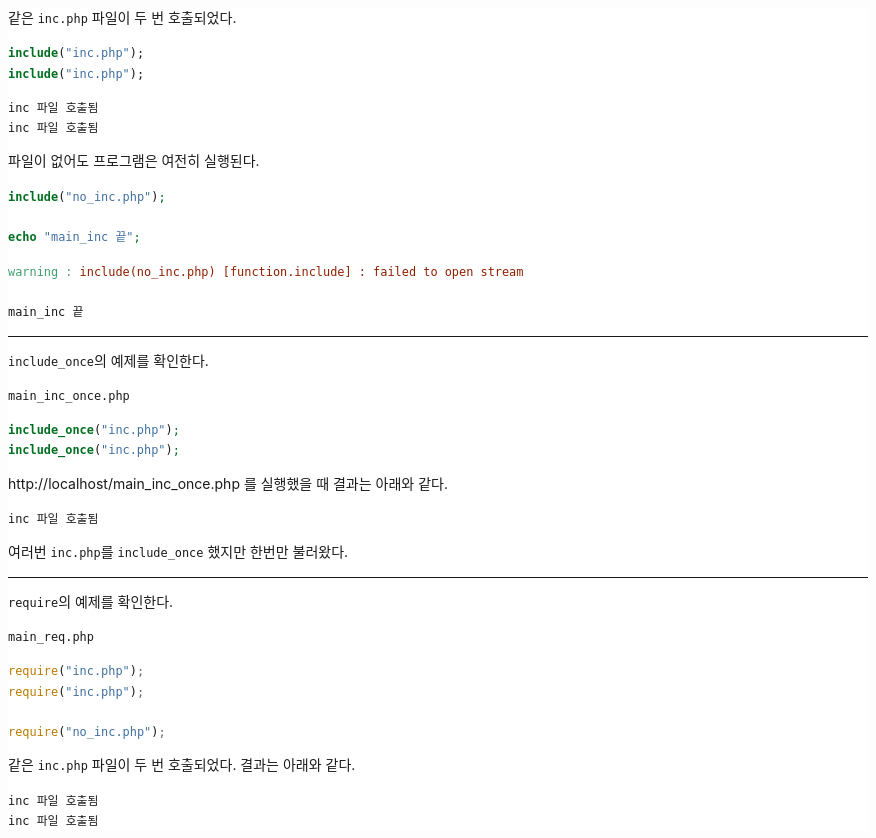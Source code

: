 같은 `inc.php` 파일이 두 번 호출되었다.

```makefile
include("inc.php");
include("inc.php");
```

```undefined
inc 파일 호출됨
inc 파일 호출됨
```

파일이 없어도 프로그램은 여전히 실행된다.

```php
include("no_inc.php");

echo "main_inc 끝";
```

```makefile
warning : include(no_inc.php) [function.include] : failed to open stream

main_inc 끝
```

---

`include_once`의 예제를 확인한다.

`main_inc_once.php`

```php
include_once("inc.php");
include_once("inc.php");
```

http://localhost/main_inc_once.php 를 실행했을 때 결과는 아래와 같다.

```undefined
inc 파일 호출됨
```

여러번 `inc.php`를 `include_once` 했지만 한번만 불러왔다.

---

`require`의 예제를 확인한다.

`main_req.php`

```javascript
require("inc.php");
require("inc.php");

require("no_inc.php");
```

같은 `inc.php` 파일이 두 번 호출되었다. 결과는 아래와 같다.

```undefined
inc 파일 호출됨
inc 파일 호출됨
```
